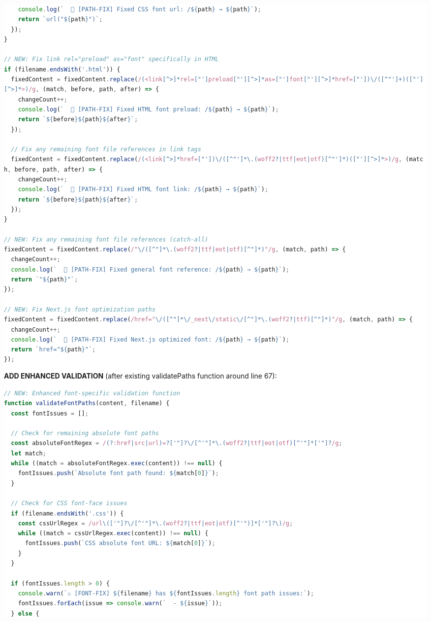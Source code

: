 ```javascript
    console.log(`  🎯 [PATH-FIX] Fixed CSS font url: /${path} → ${path}`);
    return `url("${path}")`;
  });
}

// NEW: Fix link rel="preload" as="font" specifically in HTML
if (filename.endsWith('.html')) {
  fixedContent = fixedContent.replace(/(<link[^>]*rel=["']preload["'][^>]*as=["']font["'][^>]*href=["'])\/([^"']+)(["'][^>]*>)/g, (match, before, path, after) => {
    changeCount++;
    console.log(`  🎯 [PATH-FIX] Fixed HTML font preload: /${path} → ${path}`);
    return `${before}${path}${after}`;
  });
  
  // Fix any remaining font file references in link tags
  fixedContent = fixedContent.replace(/(<link[^>]*href=["'])\/([^"']*\.(woff2?|ttf|eot|otf)[^"']*)(["'][^>]*>)/g, (match, before, path, after) => {
    changeCount++;
    console.log(`  🎯 [PATH-FIX] Fixed HTML font link: /${path} → ${path}`);
    return `${before}${path}${after}`;
  });
}

// NEW: Fix any remaining font file references (catch-all)
fixedContent = fixedContent.replace(/"\/([^"]*\.(woff2?|ttf|eot|otf)[^"]*)"/g, (match, path) => {
  changeCount++;
  console.log(`  🎯 [PATH-FIX] Fixed general font reference: /${path} → ${path}`);
  return `"${path}"`;
});

// NEW: Fix Next.js font optimization paths
fixedContent = fixedContent.replace(/href="\/([^"]*\/_next\/static\/[^"]*\.(woff2?|ttf)[^"]*)"/g, (match, path) => {
  changeCount++;
  console.log(`  🎯 [PATH-FIX] Fixed Next.js optimized font: /${path} → ${path}`);
  return `href="${path}"`;
});
```

**ADD ENHANCED VALIDATION** (after existing validatePaths function around line 67):
```javascript
// NEW: Enhanced font-specific validation function
function validateFontPaths(content, filename) {
  const fontIssues = [];
  
  // Check for remaining absolute font paths
  const absoluteFontRegex = /(?:href|src|url)=?['"]?\/[^'"]*\.(woff2?|ttf|eot|otf)[^'"]*['"]?/g;
  let match;
  while ((match = absoluteFontRegex.exec(content)) !== null) {
    fontIssues.push(`Absolute font path found: ${match[0]}`);
  }
  
  // Check for CSS font-face issues
  if (filename.endsWith('.css')) {
    const cssUrlRegex = /url\(['"]?\/[^'"]*\.(woff2?|ttf|eot|otf)[^'")]*['"]?\)/g;
    while ((match = cssUrlRegex.exec(content)) !== null) {
      fontIssues.push(`CSS absolute font URL: ${match[0]}`);
    }
  }
  
  if (fontIssues.length > 0) {
    console.warn(`⚠️ [FONT-FIX] ${filename} has ${fontIssues.length} font path issues:`);
    fontIssues.forEach(issue => console.warn(`  - ${issue}`));
  } else {
```